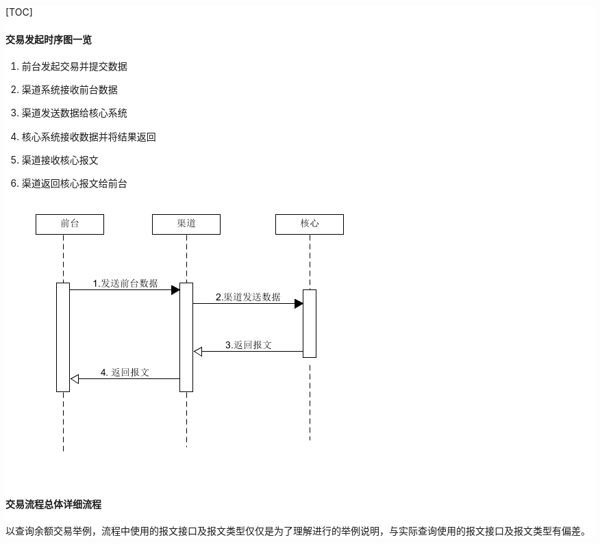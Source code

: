 [TOC]

#### 交易发起时序图一览

1. 前台发起交易并提交数据
2. 渠道系统接收前台数据
3. 渠道发送数据给核心系统
4. 核心系统接收数据并将结果返回
5. 渠道接收核心报文
6. 渠道返回核心报文给前台

   ![1531477306769](交易流程总体流程.assets/时序图.png)

#### 交易流程总体详细流程

以查询余额交易举例，流程中使用的报文接口及报文类型仅仅是为了理解进行的举例说明，与实际查询使用的报文接口及报文类型有偏差。
